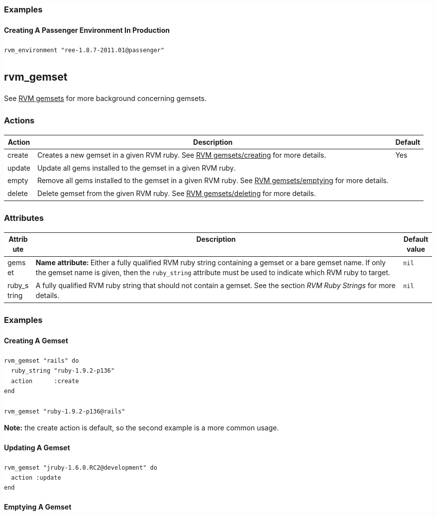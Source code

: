 ### Examples

#### Creating A Passenger Environment In Production

    rvm_environment "ree-1.8.7-2011.01@passenger"

## rvm_gemset
See [RVM gemsets](http://rvm.beginrescueend.com/gemsets/) for more background
concerning gemsets.

### Actions

Action    |Description                   |Default
----------|------------------------------|-------
create    |Creates a new gemset in a given RVM ruby. See [RVM gemsets/creating](http://rvm.beginrescueend.com/gemsets/creating/) for more details. |Yes
update    |Update all gems installed to the gemset in a given RVM ruby. |
empty     |Remove all gems installed to the gemset in a given RVM ruby. See [RVM gemsets/emptying](http://rvm.beginrescueend.com/gemsets/emptying/) for more details. |
delete    |Delete gemset from the given RVM ruby. See [RVM gemsets/deleting](http://rvm.beginrescueend.com/gemsets/deleting/) for more details. |

### Attributes

Attribute   |Description |Default value
------------|------------|-------------
gemset      |**Name attribute:**  Either a fully qualified RVM ruby string containing a gemset or a bare gemset name. If only the gemset name is given, then the `ruby_string` attribute must be used to indicate which RVM ruby to target. |`nil`
ruby_string |A fully qualified RVM ruby string that should not contain a gemset. See the section *RVM Ruby Strings* for more details. |`nil`

### Examples

#### Creating A Gemset

    rvm_gemset "rails" do
      ruby_string "ruby-1.9.2-p136"
      action      :create
    end

    rvm_gemset "ruby-1.9.2-p136@rails"

**Note:** the create action is default, so the second example is a more common
usage.

#### Updating A Gemset

    rvm_gemset "jruby-1.6.0.RC2@development" do
      action :update
    end

#### Emptying A Gemset
